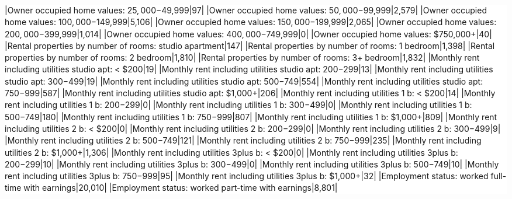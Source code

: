 |Owner occupied home values: $25,000-$49,999|97|
|Owner occupied home values: $50,000-$99,999|2,579|
|Owner occupied home values: $100,000-$149,999|5,106|
|Owner occupied home values: $150,000-$199,999|2,065|
|Owner occupied home values: $200,000-$399,999|1,014|
|Owner occupied home values: $400,000-$749,999|0|
|Owner occupied home values: $750,000+|40|
|Rental properties by number of rooms: studio apartment|147|
|Rental properties by number of rooms: 1 bedroom|1,398|
|Rental properties by number of rooms: 2 bedroom|1,810|
|Rental properties by number of rooms: 3+ bedroom|1,832|
|Monthly rent including utilities studio apt: < $200|19|
|Monthly rent including utilities studio apt: $200-$299|13|
|Monthly rent including utilities studio apt: $300-$499|19|
|Monthly rent including utilities studio apt: $500-$749|554|
|Monthly rent including utilities studio apt: $750-$999|587|
|Monthly rent including utilities studio apt: $1,000+|206|
|Monthly rent including utilities 1 b: < $200|14|
|Monthly rent including utilities 1 b: $200-$299|0|
|Monthly rent including utilities 1 b: $300-$499|0|
|Monthly rent including utilities 1 b: $500-$749|180|
|Monthly rent including utilities 1 b: $750-$999|807|
|Monthly rent including utilities 1 b: $1,000+|809|
|Monthly rent including utilities 2 b: < $200|0|
|Monthly rent including utilities 2 b: $200-$299|0|
|Monthly rent including utilities 2 b: $300-$499|9|
|Monthly rent including utilities 2 b: $500-$749|121|
|Monthly rent including utilities 2 b: $750-$999|235|
|Monthly rent including utilities 2 b: $1,000+|1,306|
|Monthly rent including utilities 3plus b: < $200|0|
|Monthly rent including utilities 3plus b: $200-$299|10|
|Monthly rent including utilities 3plus b: $300-$499|0|
|Monthly rent including utilities 3plus b: $500-$749|10|
|Monthly rent including utilities 3plus b: $750-$999|95|
|Monthly rent including utilities 3plus b: $1,000+|32|
|Employment status: worked full-time with earnings|20,010|
|Employment status: worked part-time with earnings|8,801|